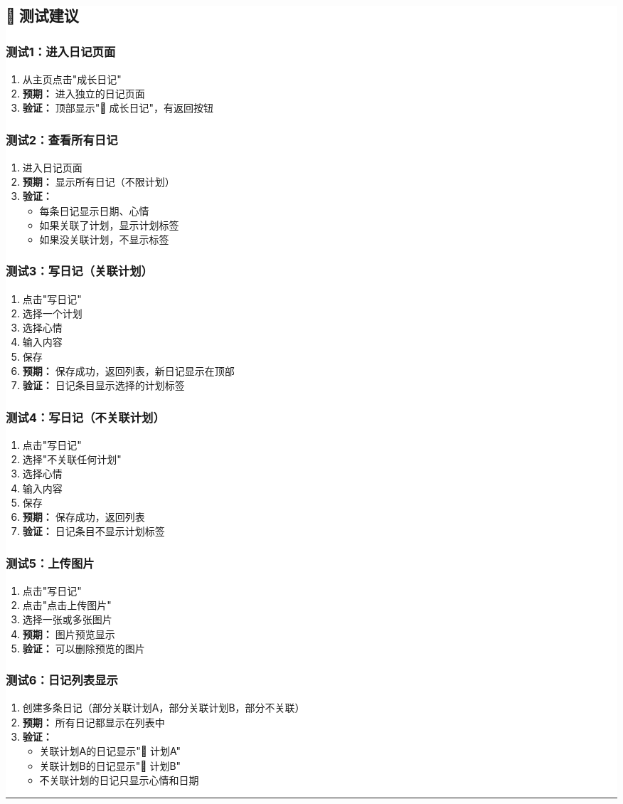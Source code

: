 
## 🧪 测试建议

### 测试1：进入日记页面
1. 从主页点击"成长日记"
2. **预期：** 进入独立的日记页面
3. **验证：** 顶部显示"📔 成长日记"，有返回按钮

### 测试2：查看所有日记
1. 进入日记页面
2. **预期：** 显示所有日记（不限计划）
3. **验证：** 
   - 每条日记显示日期、心情
   - 如果关联了计划，显示计划标签
   - 如果没关联计划，不显示标签

### 测试3：写日记（关联计划）
1. 点击"写日记"
2. 选择一个计划
3. 选择心情
4. 输入内容
5. 保存
6. **预期：** 保存成功，返回列表，新日记显示在顶部
7. **验证：** 日记条目显示选择的计划标签

### 测试4：写日记（不关联计划）
1. 点击"写日记"
2. 选择"不关联任何计划"
3. 选择心情
4. 输入内容
5. 保存
6. **预期：** 保存成功，返回列表
7. **验证：** 日记条目不显示计划标签

### 测试5：上传图片
1. 点击"写日记"
2. 点击"点击上传图片"
3. 选择一张或多张图片
4. **预期：** 图片预览显示
5. **验证：** 可以删除预览的图片

### 测试6：日记列表显示
1. 创建多条日记（部分关联计划A，部分关联计划B，部分不关联）
2. **预期：** 所有日记都显示在列表中
3. **验证：**
   - 关联计划A的日记显示"📌 计划A"
   - 关联计划B的日记显示"📌 计划B"
   - 不关联计划的日记只显示心情和日期

---